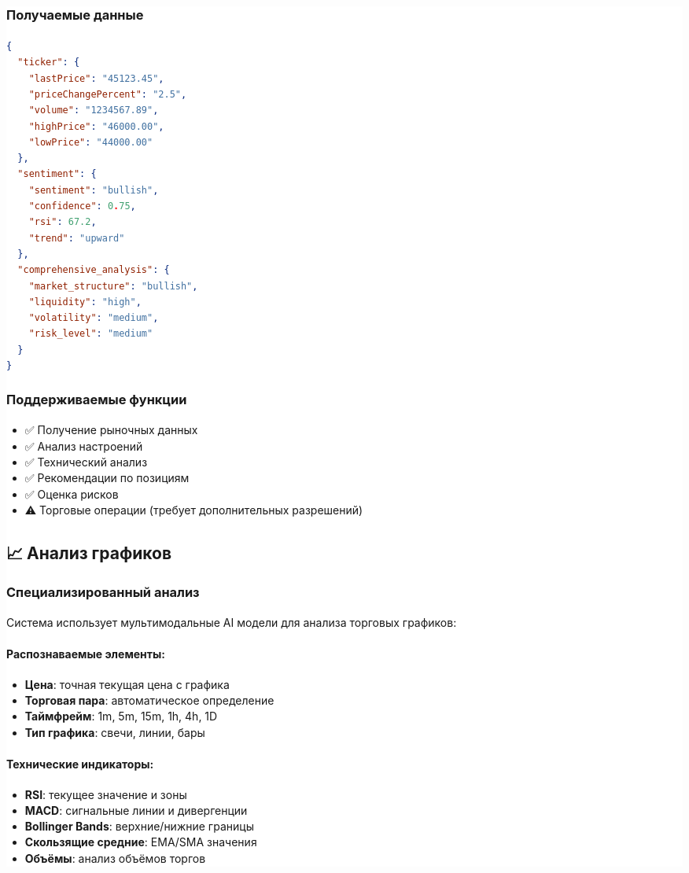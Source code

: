 ### **Получаемые данные**
```json
{
  "ticker": {
    "lastPrice": "45123.45",
    "priceChangePercent": "2.5",
    "volume": "1234567.89",
    "highPrice": "46000.00",
    "lowPrice": "44000.00"
  },
  "sentiment": {
    "sentiment": "bullish",
    "confidence": 0.75,
    "rsi": 67.2,
    "trend": "upward"
  },
  "comprehensive_analysis": {
    "market_structure": "bullish",
    "liquidity": "high",
    "volatility": "medium",
    "risk_level": "medium"
  }
}
```

### **Поддерживаемые функции**
- ✅ Получение рыночных данных
- ✅ Анализ настроений
- ✅ Технический анализ
- ✅ Рекомендации по позициям
- ✅ Оценка рисков
- ⚠️ Торговые операции (требует дополнительных разрешений)

## 📈 **Анализ графиков**

### **Специализированный анализ**
Система использует мультимодальные AI модели для анализа торговых графиков:

#### **Распознаваемые элементы:**
- **Цена**: точная текущая цена с графика
- **Торговая пара**: автоматическое определение
- **Таймфрейм**: 1m, 5m, 15m, 1h, 4h, 1D
- **Тип графика**: свечи, линии, бары

#### **Технические индикаторы:**
- **RSI**: текущее значение и зоны
- **MACD**: сигнальные линии и дивергенции
- **Bollinger Bands**: верхние/нижние границы
- **Скользящие средние**: EMA/SMA значения
- **Объёмы**: анализ объёмов торгов
